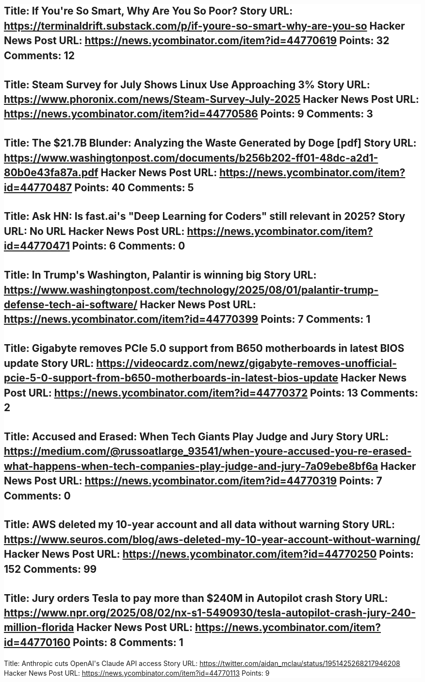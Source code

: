 Title: If You're So Smart, Why Are You So Poor?
Story URL: https://terminaldrift.substack.com/p/if-youre-so-smart-why-are-you-so
Hacker News Post URL: https://news.ycombinator.com/item?id=44770619
Points: 32
Comments: 12
----------------------------------------
Title: Steam Survey for July Shows Linux Use Approaching 3%
Story URL: https://www.phoronix.com/news/Steam-Survey-July-2025
Hacker News Post URL: https://news.ycombinator.com/item?id=44770586
Points: 9
Comments: 3
----------------------------------------
Title: The $21.7B Blunder: Analyzing the Waste Generated by Doge [pdf]
Story URL: https://www.washingtonpost.com/documents/b256b202-ff01-48dc-a2d1-80b0e43fa87a.pdf
Hacker News Post URL: https://news.ycombinator.com/item?id=44770487
Points: 40
Comments: 5
----------------------------------------
Title: Ask HN: Is fast.ai's "Deep Learning for Coders" still relevant in 2025?
Story URL: No URL
Hacker News Post URL: https://news.ycombinator.com/item?id=44770471
Points: 6
Comments: 0
----------------------------------------
Title: In Trump's Washington, Palantir is winning big
Story URL: https://www.washingtonpost.com/technology/2025/08/01/palantir-trump-defense-tech-ai-software/
Hacker News Post URL: https://news.ycombinator.com/item?id=44770399
Points: 7
Comments: 1
----------------------------------------
Title: Gigabyte removes PCIe 5.0 support from B650 motherboards in latest BIOS update
Story URL: https://videocardz.com/newz/gigabyte-removes-unofficial-pcie-5-0-support-from-b650-motherboards-in-latest-bios-update
Hacker News Post URL: https://news.ycombinator.com/item?id=44770372
Points: 13
Comments: 2
----------------------------------------
Title: Accused and Erased: When Tech Giants Play Judge and Jury
Story URL: https://medium.com/@russoatlarge_93541/when-youre-accused-you-re-erased-what-happens-when-tech-companies-play-judge-and-jury-7a09ebe8bf6a
Hacker News Post URL: https://news.ycombinator.com/item?id=44770319
Points: 7
Comments: 0
----------------------------------------
Title: AWS deleted my 10-year account and all data without warning
Story URL: https://www.seuros.com/blog/aws-deleted-my-10-year-account-without-warning/
Hacker News Post URL: https://news.ycombinator.com/item?id=44770250
Points: 152
Comments: 99
----------------------------------------
Title: Jury orders Tesla to pay more than $240M in Autopilot crash
Story URL: https://www.npr.org/2025/08/02/nx-s1-5490930/tesla-autopilot-crash-jury-240-million-florida
Hacker News Post URL: https://news.ycombinator.com/item?id=44770160
Points: 8
Comments: 1
----------------------------------------
Title: Anthropic cuts OpenAI's Claude API access
Story URL: https://twitter.com/aidan_mclau/status/1951425268217946208
Hacker News Post URL: https://news.ycombinator.com/item?id=44770113
Points: 9